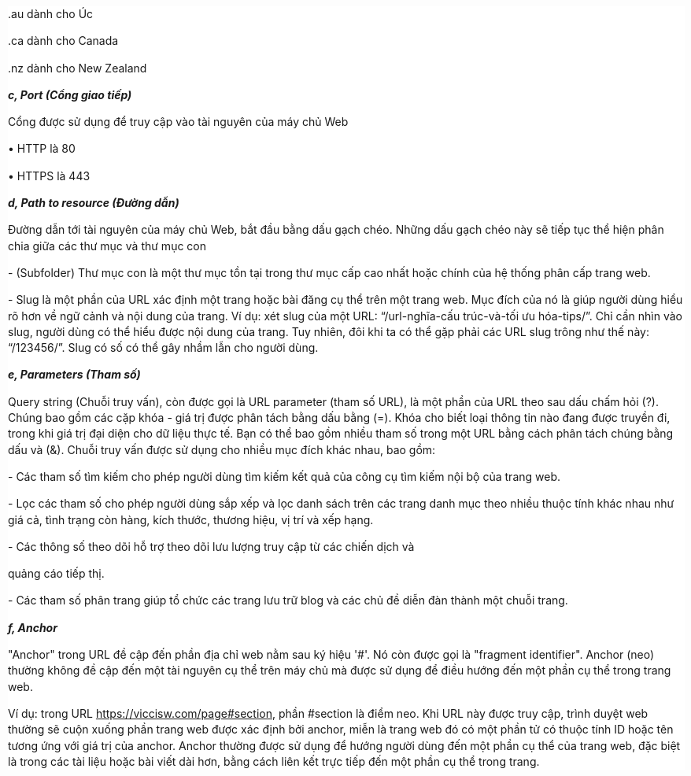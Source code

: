 .au dành cho Úc

.ca dành cho Canada

.nz dành cho New Zealand

***c, Port (Cổng giao tiếp)***

Cổng được sử dụng để truy cập vào tài nguyên của máy chủ Web

• HTTP là 80

• HTTPS là 443

***d, Path to resource (Đường dẫn)***

Đường dẫn tới tài nguyên của máy chủ Web, bắt đầu bằng dấu gạch chéo. Những dấu gạch chéo này sẽ tiếp tục thể hiện phân chia giữa các thư mục và thư mục con

\- (Subfolder) Thư mục con là một thư mục tồn tại trong thư mục cấp cao nhất hoặc chính của hệ thống phân cấp trang web.

\- Slug là một phần của URL xác định một trang hoặc bài đăng cụ thể trên một trang web. Mục đích của nó là giúp người dùng hiểu rõ hơn về ngữ cảnh và nội dung của trang. Ví dụ: xét slug của một URL: “/url-nghĩa-cấu trúc-và-tối ưu hóa-tips/”. Chỉ cần nhìn vào slug, người dùng có thể hiểu được nội dung của trang. Tuy nhiên, đôi khi ta có thể gặp phải các URL slug trông như thế này:
“/123456/”. Slug có số có thể gây nhầm lẫn cho người dùng.

***e, Parameters (Tham số)***

Query string (Chuỗi truy vấn), còn được gọi là URL parameter (tham số URL), là một phần của URL theo sau dấu chấm hỏi (?). Chúng bao gồm các cặp khóa - giá trị được phân tách bằng dấu bằng (=). Khóa cho biết loại thông tin nào đang được truyền đi, trong khi giá trị đại diện cho dữ liệu thực tế. Bạn có thể bao gồm nhiều tham số trong một URL bằng cách phân tách chúng bằng dấu và (&). Chuỗi truy vấn được sử dụng cho nhiều mục đích khác nhau, bao gồm:

\- Các tham số tìm kiếm cho phép người dùng tìm kiếm kết quả của công cụ tìm kiếm nội bộ của trang web.

\- Lọc các tham số cho phép người dùng sắp xếp và lọc danh sách trên các trang danh mục theo nhiều thuộc tính khác nhau như giá cả, tình trạng còn hàng, kích thước, thương hiệu, vị trí và xếp hạng.

\- Các thông số theo dõi hỗ trợ theo dõi lưu lượng truy cập từ các chiến dịch và

quảng cáo tiếp thị.

\- Các tham số phân trang giúp tổ chức các trang lưu trữ blog và các chủ đề diễn đàn thành một chuỗi trang.

***f, Anchor***

"Anchor" trong URL đề cập đến phần địa chỉ web nằm sau ký hiệu '#'. Nó còn được gọi là "fragment identifier". Anchor (neo) thường không đề cập đến một tài nguyên cụ thể trên máy chủ mà được sử dụng để điều hướng đến một phần cụ thể trong trang web.

Ví dụ: trong URL https://viccisw.com/page#section, phần #section là điểm neo. Khi URL này được truy cập, trình duyệt web thường sẽ cuộn xuống phần trang web được xác định bởi anchor, miễn là trang web đó có một phần tử có thuộc tính ID hoặc tên tương ứng với giá trị của anchor. Anchor thường được sử dụng để hướng người dùng đến một phần cụ thể của trang web, đặc biệt là trong các tài liệu hoặc bài viết dài hơn, bằng cách liên kết trực tiếp đến một phần cụ thể trong trang.

